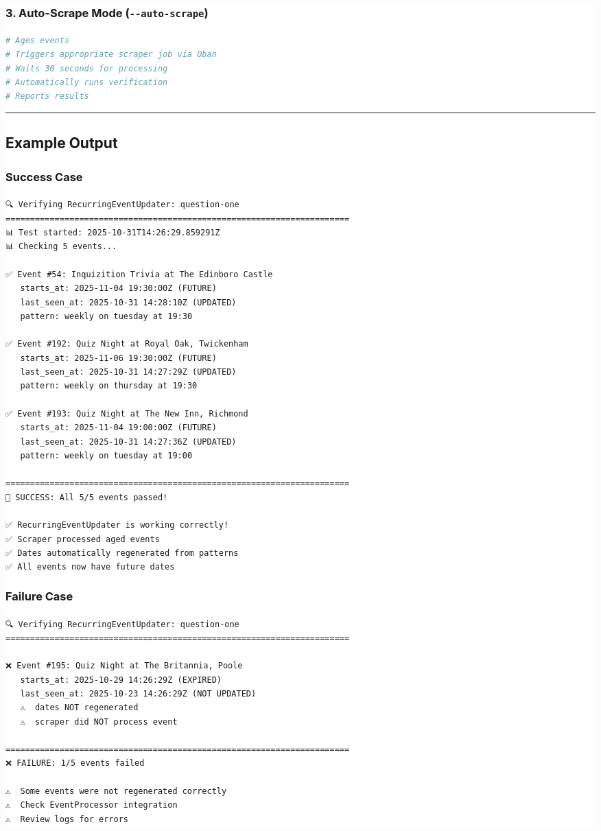 ### 3. Auto-Scrape Mode (`--auto-scrape`)

```elixir
# Ages events
# Triggers appropriate scraper job via Oban
# Waits 30 seconds for processing
# Automatically runs verification
# Reports results
```

---

## Example Output

### Success Case

```
🔍 Verifying RecurringEventUpdater: question-one
======================================================================
📊 Test started: 2025-10-31T14:26:29.859291Z
📊 Checking 5 events...

✅ Event #54: Inquizition Trivia at The Edinboro Castle
   starts_at: 2025-11-04 19:30:00Z (FUTURE)
   last_seen_at: 2025-10-31 14:28:10Z (UPDATED)
   pattern: weekly on tuesday at 19:30

✅ Event #192: Quiz Night at Royal Oak, Twickenham
   starts_at: 2025-11-06 19:30:00Z (FUTURE)
   last_seen_at: 2025-10-31 14:27:29Z (UPDATED)
   pattern: weekly on thursday at 19:30

✅ Event #193: Quiz Night at The New Inn, Richmond
   starts_at: 2025-11-04 19:00:00Z (FUTURE)
   last_seen_at: 2025-10-31 14:27:36Z (UPDATED)
   pattern: weekly on tuesday at 19:00

======================================================================
🎉 SUCCESS: All 5/5 events passed!

✅ RecurringEventUpdater is working correctly!
✅ Scraper processed aged events
✅ Dates automatically regenerated from patterns
✅ All events now have future dates
```

### Failure Case

```
🔍 Verifying RecurringEventUpdater: question-one
======================================================================

❌ Event #195: Quiz Night at The Britannia, Poole
   starts_at: 2025-10-29 14:26:29Z (EXPIRED)
   last_seen_at: 2025-10-23 14:26:29Z (NOT UPDATED)
   ⚠️  dates NOT regenerated
   ⚠️  scraper did NOT process event

======================================================================
❌ FAILURE: 1/5 events failed

⚠️  Some events were not regenerated correctly
⚠️  Check EventProcessor integration
⚠️  Review logs for errors
```